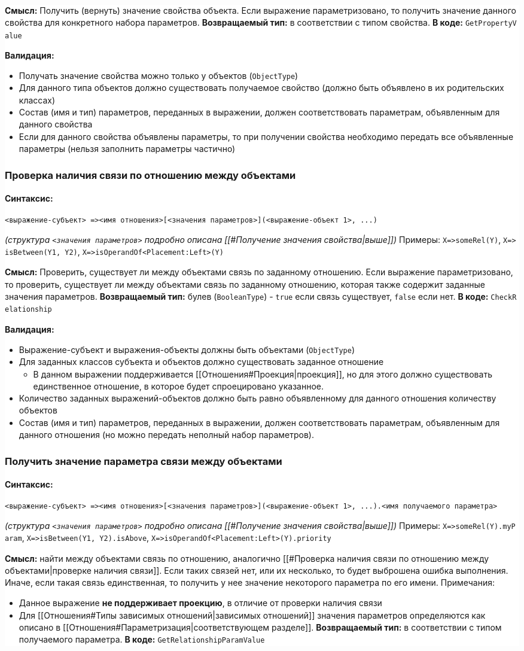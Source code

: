 **Смысл:** Получить (вернуть) значение свойства объекта. Если выражение параметризовано, то получить значение данного свойства для конкретного набора параметров.
**Возвращаемый тип:** в соответствии с типом свойства.
**В коде:** `GetPropertyValue`

**Валидация:**
- Получать значение свойства можно только у объектов (`ObjectType`)
- Для данного типа объектов должно существовать получаемое свойство (должно быть объявлено в их родительских классах)
- Состав (имя и тип) параметров, переданных в выражении, должен соответствовать параметрам, объявленным для данного свойства
- Если для данного свойства объявлены параметры, то при получении свойства необходимо передать все объявленные параметры (нельзя заполнить параметры частично)

### Проверка наличия связи по отношению между объектами

**Синтаксис:**
```
<выражение-субъект> =><имя отношения>[<значения параметров>](<выражение-объект 1>, ...)
```
*(структура `<значения параметров>` подробно описана [[#Получение значения свойства|выше]])*
Примеры: `X=>someRel(Y)`, `X=>isBetween(Y1, Y2)`, `X=>isOperandOf<Placement:Left>(Y)`

**Смысл:** Проверить, существует ли между объектами связь по заданному отношению. Если выражение параметризовано, то проверить, существует ли между объектами связь по заданному отношению, которая также содержит заданные значения параметров.
**Возвращаемый тип:** булев (`BooleanType`) - `true` если связь существует, `false` если нет.
**В коде:** `CheckRelationship`

**Валидация:**
- Выражение-субъект и выражения-объекты должны быть объектами (`ObjectType`)
- Для заданных классов субъекта и объектов должно существовать заданное отношение
	- В данном выражении поддерживается [[Отношения#Проекция|проекция]], но для этого должно существовать единственное отношение, в которое будет спроецировано указанное.
- Количество заданных выражений-объектов должно быть равно объявленному для данного отношения количеству объектов
- Состав (имя и тип) параметров, переданных в выражении, должен соответствовать параметрам, объявленным для данного отношения (но можно передать неполный набор параметров).

### Получить значение параметра связи между объектами

**Синтаксис:**
```
<выражение-субъект> =><имя отношения>[<значения параметров>](<выражение-объект 1>, ...).<имя получаемого параметра>
```
*(структура `<значения параметров>` подробно описана [[#Получение значения свойства|выше]])*
Примеры: `X=>someRel(Y).myParam`, `X=>isBetween(Y1, Y2).isAbove`, `X=>isOperandOf<Placement:Left>(Y).priority`

**Смысл:** найти между объектами связь по отношению, аналогично [[#Проверка наличия связи по отношению между объектами|проверке наличия связи]]. Если таких связей нет, или их несколько, то будет выброшена ошибка выполнения. Иначе, если такая связь единственная, то получить у нее значение некоторого параметра по его имени.
Примечания:
- Данное выражение **не поддерживает проекцию**, в отличие от проверки наличия связи
- Для [[Отношения#Типы зависимых отношений|зависимых отношений]] значения параметров определяются как описано в [[Отношения#Параметризация|соответствующем разделе]].
**Возвращаемый тип:** в соответствии с типом получаемого параметра.
**В коде:** `GetRelationshipParamValue`
